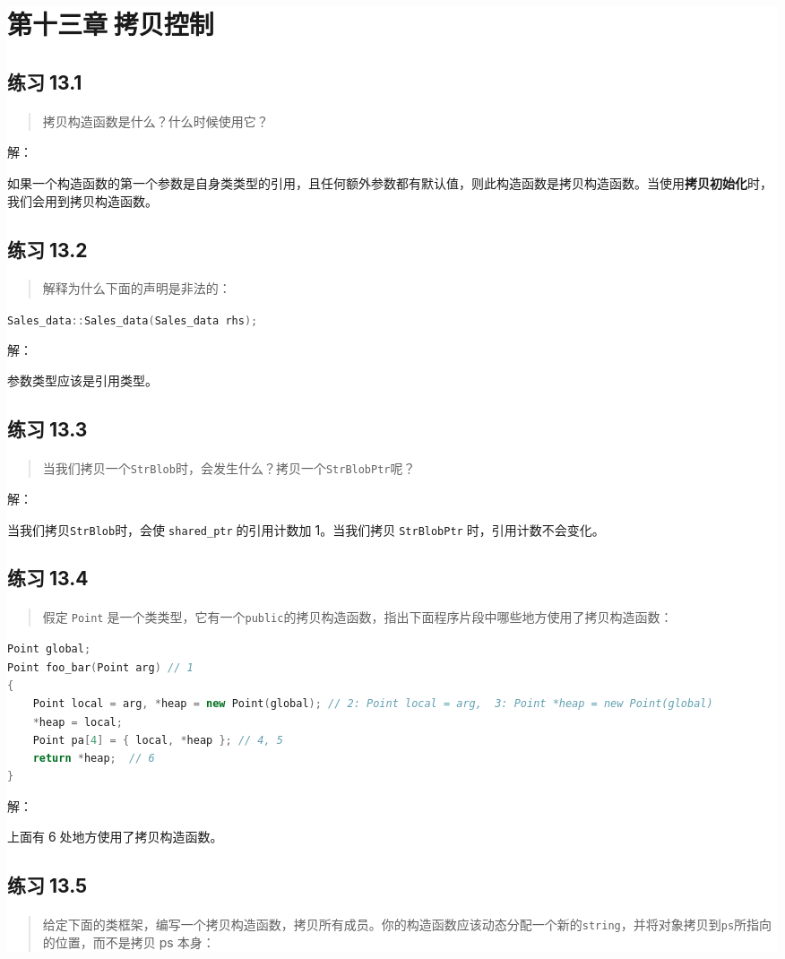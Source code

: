 # 第十三章 拷贝控制

## 练习 13.1

> 拷贝构造函数是什么？什么时候使用它？

解：

如果一个构造函数的第一个参数是自身类类型的引用，且任何额外参数都有默认值，则此构造函数是拷贝构造函数。当使用**拷贝初始化**时，我们会用到拷贝构造函数。

## 练习 13.2

> 解释为什么下面的声明是非法的：

```cpp
Sales_data::Sales_data(Sales_data rhs);
```

解：

参数类型应该是引用类型。

## 练习 13.3

> 当我们拷贝一个`StrBlob`时，会发生什么？拷贝一个`StrBlobPtr`呢？

解：

当我们拷贝`StrBlob`时，会使 `shared_ptr` 的引用计数加 1。当我们拷贝 `StrBlobPtr` 时，引用计数不会变化。

## 练习 13.4

> 假定 `Point` 是一个类类型，它有一个`public`的拷贝构造函数，指出下面程序片段中哪些地方使用了拷贝构造函数：

```cpp
Point global;
Point foo_bar(Point arg) // 1
{
	Point local = arg, *heap = new Point(global); // 2: Point local = arg,  3: Point *heap = new Point(global)
	*heap = local;
	Point pa[4] = { local, *heap }; // 4, 5
	return *heap;  // 6
}
```

解：

上面有 6 处地方使用了拷贝构造函数。

## 练习 13.5

> 给定下面的类框架，编写一个拷贝构造函数，拷贝所有成员。你的构造函数应该动态分配一个新的`string`，并将对象拷贝到`ps`所指向的位置，而不是拷贝 ps 本身：
